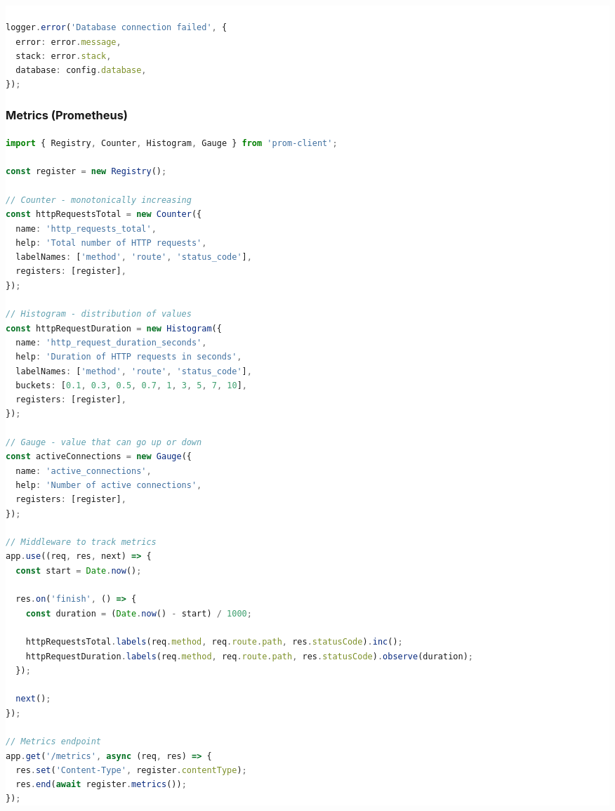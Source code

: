 ```typescript

logger.error('Database connection failed', {
  error: error.message,
  stack: error.stack,
  database: config.database,
});
```

### Metrics (Prometheus)

```typescript
import { Registry, Counter, Histogram, Gauge } from 'prom-client';

const register = new Registry();

// Counter - monotonically increasing
const httpRequestsTotal = new Counter({
  name: 'http_requests_total',
  help: 'Total number of HTTP requests',
  labelNames: ['method', 'route', 'status_code'],
  registers: [register],
});

// Histogram - distribution of values
const httpRequestDuration = new Histogram({
  name: 'http_request_duration_seconds',
  help: 'Duration of HTTP requests in seconds',
  labelNames: ['method', 'route', 'status_code'],
  buckets: [0.1, 0.3, 0.5, 0.7, 1, 3, 5, 7, 10],
  registers: [register],
});

// Gauge - value that can go up or down
const activeConnections = new Gauge({
  name: 'active_connections',
  help: 'Number of active connections',
  registers: [register],
});

// Middleware to track metrics
app.use((req, res, next) => {
  const start = Date.now();

  res.on('finish', () => {
    const duration = (Date.now() - start) / 1000;

    httpRequestsTotal.labels(req.method, req.route.path, res.statusCode).inc();
    httpRequestDuration.labels(req.method, req.route.path, res.statusCode).observe(duration);
  });

  next();
});

// Metrics endpoint
app.get('/metrics', async (req, res) => {
  res.set('Content-Type', register.contentType);
  res.end(await register.metrics());
});
```
